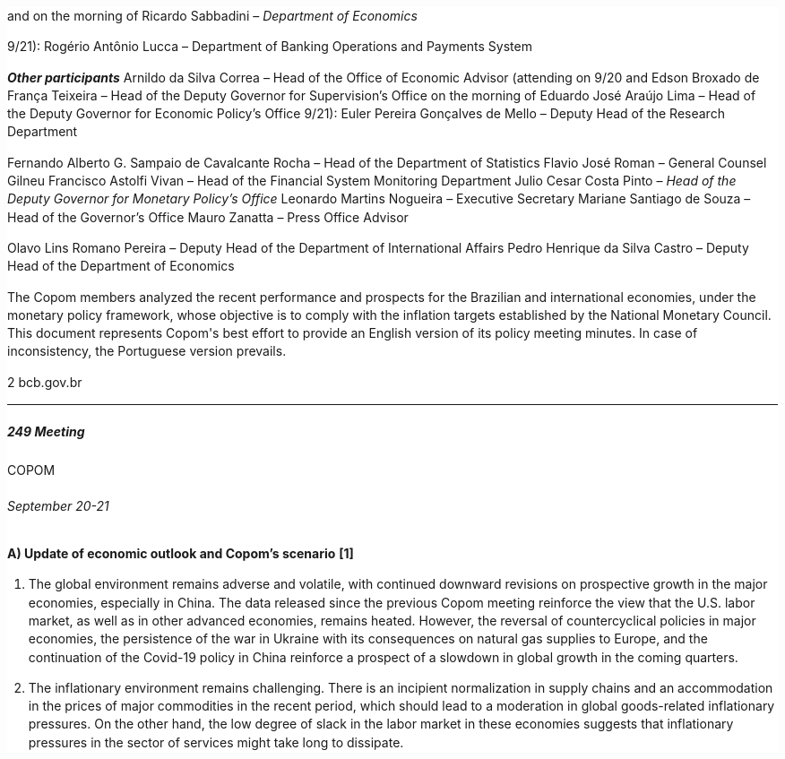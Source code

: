 and on the morning of Ricardo Sabbadini – _Department of Economics_

9/21): Rogério Antônio Lucca – Department of Banking Operations and Payments System

**_Other participants_** Arnildo da Silva Correa – Head of the Office of Economic Advisor
(attending on 9/20 and Edson Broxado de França Teixeira – Head of the Deputy Governor for Supervision’s Office
on the morning of Eduardo José Araújo Lima – Head of the Deputy Governor for Economic Policy’s Office
9/21): Euler Pereira Gonçalves de Mello – Deputy Head of the Research Department

Fernando Alberto G. Sampaio de Cavalcante Rocha – Head of the Department of Statistics
Flavio José Roman – General Counsel
Gilneu Francisco Astolfi Vivan – Head of the Financial System Monitoring Department
Julio Cesar Costa Pinto – _Head of the Deputy Governor for Monetary Policy’s Office_
Leonardo Martins Nogueira – Executive Secretary
Mariane Santiago de Souza – Head of the Governor’s Office
Mauro Zanatta – Press Office Advisor

Olavo Lins Romano Pereira – Deputy Head of the Department of International Affairs
Pedro Henrique da Silva Castro – Deputy Head of the Department of Economics

The Copom members analyzed the recent performance and prospects for the Brazilian and
international economies, under the monetary policy framework, whose objective is to comply with
the inflation targets established by the National Monetary Council. This document represents
Copom's best effort to provide an English version of its policy meeting minutes. In case of
inconsistency, the Portuguese version prevails.

2 bcb.gov.br


-----

##### 249 Meeting
 COPOM

###### September 20-21


**A) Update of economic outlook and Copom’s scenario** **[1]**

1. The global environment remains adverse and volatile, with continued downward
revisions on prospective growth in the major economies, especially in China. The data
released since the previous Copom meeting reinforce the view that the U.S. labor
market, as well as in other advanced economies, remains heated. However, the reversal
of countercyclical policies in major economies, the persistence of the war in Ukraine
with its consequences on natural gas supplies to Europe, and the continuation of the
Covid-19 policy in China reinforce a prospect of a slowdown in global growth in the
coming quarters.

2. The inflationary environment remains challenging. There is an incipient normalization
in supply chains and an accommodation in the prices of major commodities in the recent
period, which should lead to a moderation in global goods-related inflationary
pressures. On the other hand, the low degree of slack in the labor market in these
economies suggests that inflationary pressures in the sector of services might take long
to dissipate.
